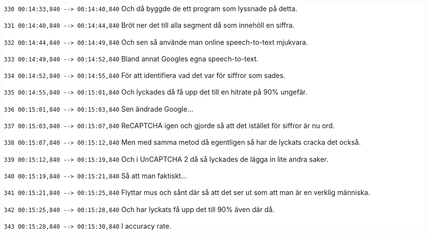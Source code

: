 

`330 00:14:33,840 --> 00:14:40,840`
Och då byggde de ett program som lyssnade på detta.



`331 00:14:40,840 --> 00:14:44,840`
Bröt ner det till alla segment då som innehöll en siffra.



`332 00:14:44,840 --> 00:14:49,840`
Och sen så använde man online speech-to-text mjukvara.



`333 00:14:49,840 --> 00:14:52,840`
Bland annat Googles egna speech-to-text.



`334 00:14:52,840 --> 00:14:55,840`
För att identifiera vad det var för siffror som sades.



`335 00:14:55,840 --> 00:15:01,840`
Och lyckades då få upp det till en hitrate på 90% ungefär.



`336 00:15:01,840 --> 00:15:03,840`
Sen ändrade Google...



`337 00:15:03,840 --> 00:15:07,840`
ReCAPTCHA igen och gjorde så att det istället för siffror är nu ord.



`338 00:15:07,840 --> 00:15:12,840`
Men med samma metod då egentligen så har de lyckats cracka det också.



`339 00:15:12,840 --> 00:15:19,840`
Och i UnCAPTCHA 2 då så lyckades de lägga in lite andra saker.



`340 00:15:19,840 --> 00:15:21,840`
Så att man faktiskt...



`341 00:15:21,840 --> 00:15:25,840`
Flyttar mus och sånt där så att det ser ut som att man är en verklig människa.



`342 00:15:25,840 --> 00:15:28,840`
Och har lyckats få upp det till 90% även där då.



`343 00:15:28,840 --> 00:15:30,840`
I accuracy rate.
